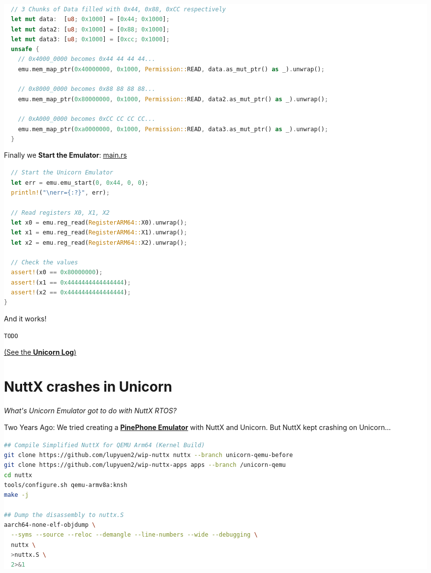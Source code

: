 ```rust
  // 3 Chunks of Data filled with 0x44, 0x88, 0xCC respectively
  let mut data:  [u8; 0x1000] = [0x44; 0x1000];
  let mut data2: [u8; 0x1000] = [0x88; 0x1000];
  let mut data3: [u8; 0x1000] = [0xcc; 0x1000];
  unsafe {
    // 0x4000_0000 becomes 0x44 44 44 44...
    emu.mem_map_ptr(0x40000000, 0x1000, Permission::READ, data.as_mut_ptr() as _).unwrap();

    // 0x8000_0000 becomes 0x88 88 88 88...
    emu.mem_map_ptr(0x80000000, 0x1000, Permission::READ, data2.as_mut_ptr() as _).unwrap();

    // 0xA000_0000 becomes 0xCC CC CC CC...
    emu.mem_map_ptr(0xa0000000, 0x1000, Permission::READ, data3.as_mut_ptr() as _).unwrap();
  }
```

Finally we __Start the Emulator__: [main.rs](https://github.com/lupyuen/pinephone-emulator/blob/qemu/src/main.rs#L376-L565)

```rust
  // Start the Unicorn Emulator
  let err = emu.emu_start(0, 0x44, 0, 0);
  println!("\nerr={:?}", err);

  // Read registers X0, X1, X2
  let x0 = emu.reg_read(RegisterARM64::X0).unwrap();
  let x1 = emu.reg_read(RegisterARM64::X1).unwrap();
  let x2 = emu.reg_read(RegisterARM64::X2).unwrap();

  // Check the values
  assert!(x0 == 0x80000000);
  assert!(x1 == 0x4444444444444444);
  assert!(x2 == 0x4444444444444444);
}
```

And it works!

```text
TODO
```

[(See the __Unicorn Log__)](TODO)

# NuttX crashes in Unicorn

_What's Unicorn Emulator got to do with NuttX RTOS?_

Two Years Ago: We tried creating a [__PinePhone Emulator__](TODO) with NuttX and Unicorn. But NuttX kept crashing on Unicorn...

```bash
## Compile Simplified NuttX for QEMU Arm64 (Kernel Build)
git clone https://github.com/lupyuen2/wip-nuttx nuttx --branch unicorn-qemu-before
git clone https://github.com/lupyuen2/wip-nuttx-apps apps --branch /unicorn-qemu
cd nuttx
tools/configure.sh qemu-armv8a:knsh
make -j

## Dump the disassembly to nuttx.S
aarch64-none-elf-objdump \
  --syms --source --reloc --demangle --line-numbers --wide --debugging \
  nuttx \
  >nuttx.S \
  2>&1

```